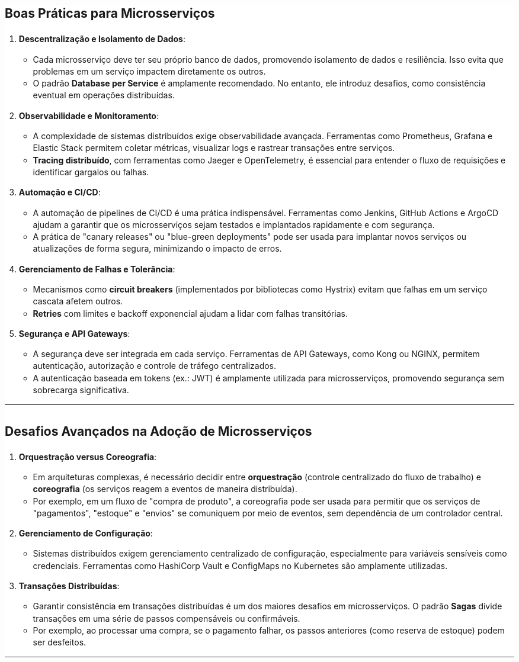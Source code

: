 
## **Boas Práticas para Microsserviços**

1. **Descentralização e Isolamento de Dados**:
   - Cada microsserviço deve ter seu próprio banco de dados, promovendo isolamento de dados e resiliência. Isso evita que problemas em um serviço impactem diretamente os outros.
   - O padrão **Database per Service** é amplamente recomendado. No entanto, ele introduz desafios, como consistência eventual em operações distribuídas.

2. **Observabilidade e Monitoramento**:
   - A complexidade de sistemas distribuídos exige observabilidade avançada. Ferramentas como Prometheus, Grafana e Elastic Stack permitem coletar métricas, visualizar logs e rastrear transações entre serviços.
   - **Tracing distribuído**, com ferramentas como Jaeger e OpenTelemetry, é essencial para entender o fluxo de requisições e identificar gargalos ou falhas.

3. **Automação e CI/CD**:
   - A automação de pipelines de CI/CD é uma prática indispensável. Ferramentas como Jenkins, GitHub Actions e ArgoCD ajudam a garantir que os microsserviços sejam testados e implantados rapidamente e com segurança.
   - A prática de "canary releases" ou "blue-green deployments" pode ser usada para implantar novos serviços ou atualizações de forma segura, minimizando o impacto de erros.

4. **Gerenciamento de Falhas e Tolerância**:
   - Mecanismos como **circuit breakers** (implementados por bibliotecas como Hystrix) evitam que falhas em um serviço cascata afetem outros.
   - **Retries** com limites e backoff exponencial ajudam a lidar com falhas transitórias.

5. **Segurança e API Gateways**:
   - A segurança deve ser integrada em cada serviço. Ferramentas de API Gateways, como Kong ou NGINX, permitem autenticação, autorização e controle de tráfego centralizados.
   - A autenticação baseada em tokens (ex.: JWT) é amplamente utilizada para microsserviços, promovendo segurança sem sobrecarga significativa.

---

## **Desafios Avançados na Adoção de Microsserviços**

1. **Orquestração versus Coreografia**:
   - Em arquiteturas complexas, é necessário decidir entre **orquestração** (controle centralizado do fluxo de trabalho) e **coreografia** (os serviços reagem a eventos de maneira distribuída).
   - Por exemplo, em um fluxo de "compra de produto", a coreografia pode ser usada para permitir que os serviços de "pagamentos", "estoque" e "envios" se comuniquem por meio de eventos, sem dependência de um controlador central.

2. **Gerenciamento de Configuração**:
   - Sistemas distribuídos exigem gerenciamento centralizado de configuração, especialmente para variáveis sensíveis como credenciais. Ferramentas como HashiCorp Vault e ConfigMaps no Kubernetes são amplamente utilizadas.

3. **Transações Distribuídas**:
   - Garantir consistência em transações distribuídas é um dos maiores desafios em microsserviços. O padrão **Sagas** divide transações em uma série de passos compensáveis ou confirmáveis.
   - Por exemplo, ao processar uma compra, se o pagamento falhar, os passos anteriores (como reserva de estoque) podem ser desfeitos.

---